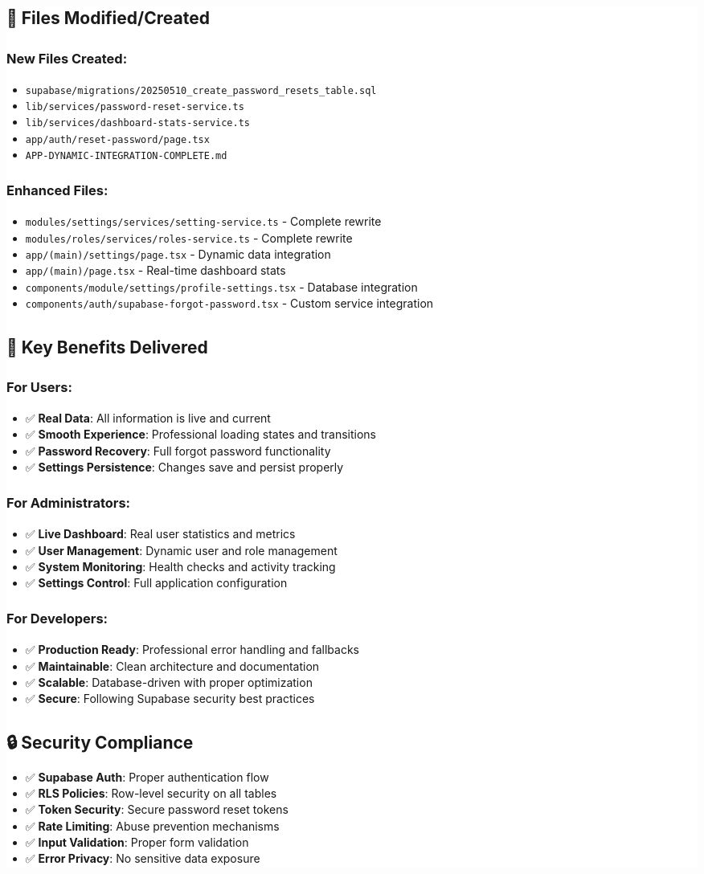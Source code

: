 ## 📁 **Files Modified/Created**

### **New Files Created:**

- `supabase/migrations/20250510_create_password_resets_table.sql`
- `lib/services/password-reset-service.ts`
- `lib/services/dashboard-stats-service.ts`
- `app/auth/reset-password/page.tsx`
- `APP-DYNAMIC-INTEGRATION-COMPLETE.md`

### **Enhanced Files:**

- `modules/settings/services/setting-service.ts` - Complete rewrite
- `modules/roles/services/roles-service.ts` - Complete rewrite
- `app/(main)/settings/page.tsx` - Dynamic data integration
- `app/(main)/page.tsx` - Real-time dashboard stats
- `components/module/settings/profile-settings.tsx` - Database integration
- `components/auth/supabase-forgot-password.tsx` - Custom service integration

## 🎯 **Key Benefits Delivered**

### **For Users:**

- ✅ **Real Data**: All information is live and current
- ✅ **Smooth Experience**: Professional loading states and transitions
- ✅ **Password Recovery**: Full forgot password functionality
- ✅ **Settings Persistence**: Changes save and persist properly

### **For Administrators:**

- ✅ **Live Dashboard**: Real user statistics and metrics
- ✅ **User Management**: Dynamic user and role management
- ✅ **System Monitoring**: Health checks and activity tracking
- ✅ **Settings Control**: Full application configuration

### **For Developers:**

- ✅ **Production Ready**: Professional error handling and fallbacks
- ✅ **Maintainable**: Clean architecture and documentation
- ✅ **Scalable**: Database-driven with proper optimization
- ✅ **Secure**: Following Supabase security best practices

## 🔒 **Security Compliance**

- ✅ **Supabase Auth**: Proper authentication flow
- ✅ **RLS Policies**: Row-level security on all tables
- ✅ **Token Security**: Secure password reset tokens
- ✅ **Rate Limiting**: Abuse prevention mechanisms
- ✅ **Input Validation**: Proper form validation
- ✅ **Error Privacy**: No sensitive data exposure
